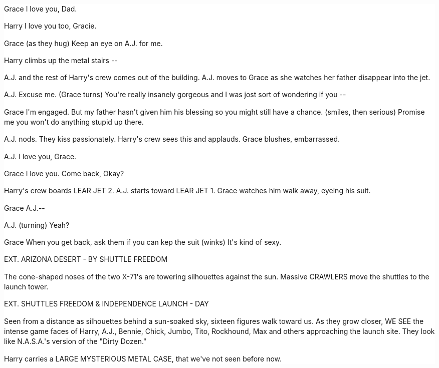 Grace I love you, Dad.

Harry I love you too, Gracie.

Grace 
(as they hug)
 Keep an eye on A.J. for me.

Harry climbs up the metal stairs --

A.J. and the rest of Harry's crew comes out of the building. A.J. 
moves to Grace  as she watches her father disappear into the jet. 

A.J. Excuse me. 
(Grace turns)
 You're really insanely gorgeous and I was jost  sort of 
wondering if you -- 

Grace I'm engaged. But my father hasn't given him his blessing so 
you might  still have a chance. 
(smiles, then serious)
 Promise me you won't do anything  stupid up there.

A.J. nods. They kiss passionately. Harry's crew sees this and 
applauds. Grace  blushes, embarrassed.

A.J. I love you, Grace.

Grace I love you. Come back, Okay?

Harry's crew boards LEAR JET 2. A.J. starts toward LEAR JET 1. 
Grace watches him  walk away, eyeing his suit.

Grace A.J.--

A.J. 
(turning)
 Yeah?

Grace When you get back, ask them if you can kep the suit 
(winks)
 It's kind of  sexy.

EXT. ARIZONA DESERT - BY SHUTTLE FREEDOM

The cone-shaped noses of the two X-71's are towering silhouettes 
against the  sun. Massive CRAWLERS move the shuttles to the 
launch tower. 

EXT. SHUTTLES FREEDOM & INDEPENDENCE LAUNCH - DAY

Seen from a distance as silhouettes behind a sun-soaked sky, 
sixteen figures  walk toward us. As they grow closer, WE SEE the 
intense game faces of Harry,  A.J., Bennie, Chick, Jumbo, Tito, 
Rockhound, Max and others approaching the  launch site. They look 
like N.A.S.A.'s version of the "Dirty Dozen." 

Harry carries a LARGE MYSTERIOUS METAL CASE, that we've not seen 
before now.
